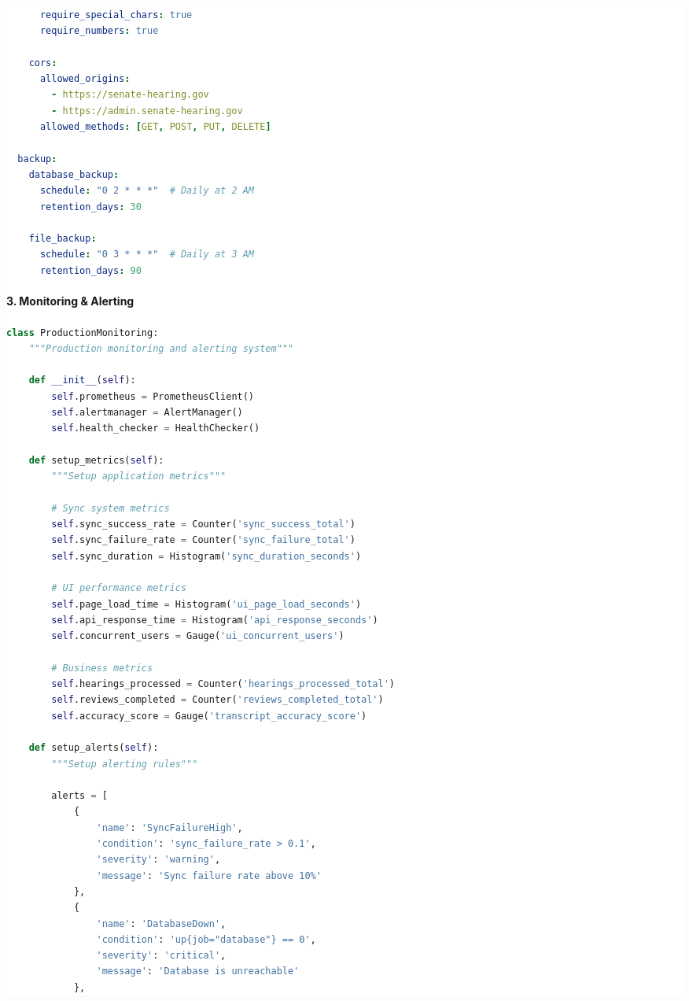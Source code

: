 ```yaml
      require_special_chars: true
      require_numbers: true
    
    cors:
      allowed_origins:
        - https://senate-hearing.gov
        - https://admin.senate-hearing.gov
      allowed_methods: [GET, POST, PUT, DELETE]
      
  backup:
    database_backup:
      schedule: "0 2 * * *"  # Daily at 2 AM
      retention_days: 30
      
    file_backup:
      schedule: "0 3 * * *"  # Daily at 3 AM
      retention_days: 90
```

#### **3. Monitoring & Alerting**
```python
class ProductionMonitoring:
    """Production monitoring and alerting system"""
    
    def __init__(self):
        self.prometheus = PrometheusClient()
        self.alertmanager = AlertManager()
        self.health_checker = HealthChecker()
        
    def setup_metrics(self):
        """Setup application metrics"""
        
        # Sync system metrics
        self.sync_success_rate = Counter('sync_success_total')
        self.sync_failure_rate = Counter('sync_failure_total')
        self.sync_duration = Histogram('sync_duration_seconds')
        
        # UI performance metrics
        self.page_load_time = Histogram('ui_page_load_seconds')
        self.api_response_time = Histogram('api_response_seconds')
        self.concurrent_users = Gauge('ui_concurrent_users')
        
        # Business metrics
        self.hearings_processed = Counter('hearings_processed_total')
        self.reviews_completed = Counter('reviews_completed_total')
        self.accuracy_score = Gauge('transcript_accuracy_score')
        
    def setup_alerts(self):
        """Setup alerting rules"""
        
        alerts = [
            {
                'name': 'SyncFailureHigh',
                'condition': 'sync_failure_rate > 0.1',
                'severity': 'warning',
                'message': 'Sync failure rate above 10%'
            },
            {
                'name': 'DatabaseDown',
                'condition': 'up{job="database"} == 0',
                'severity': 'critical',
                'message': 'Database is unreachable'
            },
```